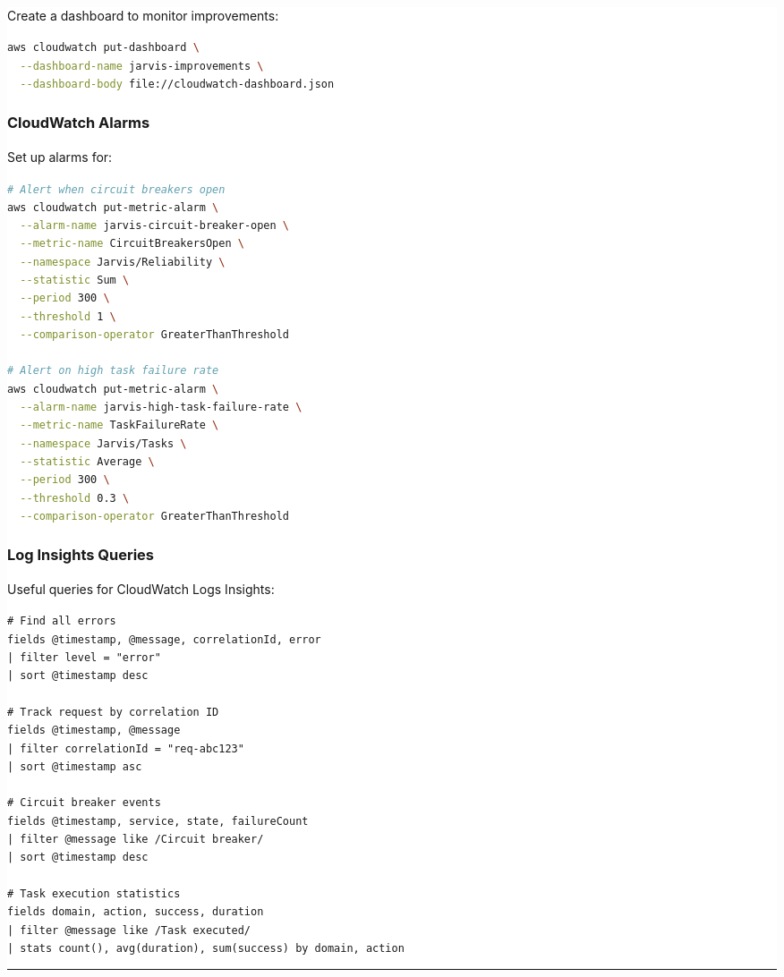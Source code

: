 Create a dashboard to monitor improvements:

```bash
aws cloudwatch put-dashboard \
  --dashboard-name jarvis-improvements \
  --dashboard-body file://cloudwatch-dashboard.json
```

### CloudWatch Alarms

Set up alarms for:

```bash
# Alert when circuit breakers open
aws cloudwatch put-metric-alarm \
  --alarm-name jarvis-circuit-breaker-open \
  --metric-name CircuitBreakersOpen \
  --namespace Jarvis/Reliability \
  --statistic Sum \
  --period 300 \
  --threshold 1 \
  --comparison-operator GreaterThanThreshold

# Alert on high task failure rate
aws cloudwatch put-metric-alarm \
  --alarm-name jarvis-high-task-failure-rate \
  --metric-name TaskFailureRate \
  --namespace Jarvis/Tasks \
  --statistic Average \
  --period 300 \
  --threshold 0.3 \
  --comparison-operator GreaterThanThreshold
```

### Log Insights Queries

Useful queries for CloudWatch Logs Insights:

```
# Find all errors
fields @timestamp, @message, correlationId, error
| filter level = "error"
| sort @timestamp desc

# Track request by correlation ID
fields @timestamp, @message
| filter correlationId = "req-abc123"
| sort @timestamp asc

# Circuit breaker events
fields @timestamp, service, state, failureCount
| filter @message like /Circuit breaker/
| sort @timestamp desc

# Task execution statistics
fields domain, action, success, duration
| filter @message like /Task executed/
| stats count(), avg(duration), sum(success) by domain, action
```

---